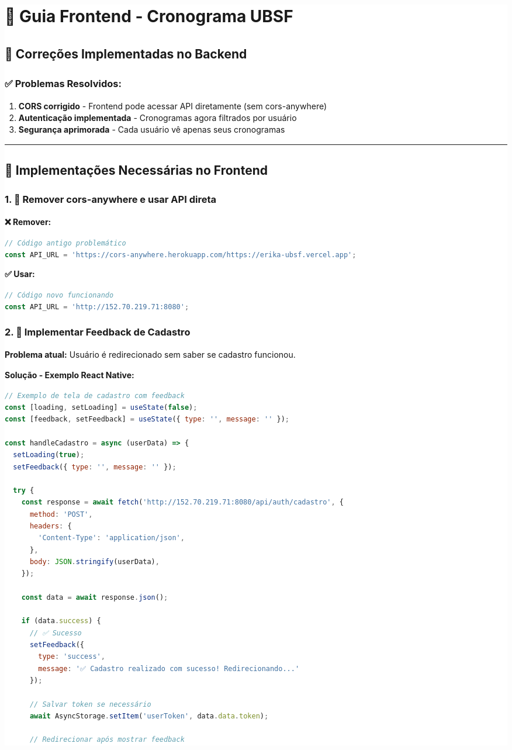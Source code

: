 # 📱 Guia Frontend - Cronograma UBSF

## 🔧 **Correções Implementadas no Backend**

### ✅ **Problemas Resolvidos:**
1. **CORS corrigido** - Frontend pode acessar API diretamente (sem cors-anywhere)
2. **Autenticação implementada** - Cronogramas agora filtrados por usuário
3. **Segurança aprimorada** - Cada usuário vê apenas seus cronogramas

---

## 🎯 **Implementações Necessárias no Frontend**

### 1. **🔐 Remover cors-anywhere e usar API direta**

**❌ Remover:**
```javascript
// Código antigo problemático
const API_URL = 'https://cors-anywhere.herokuapp.com/https://erika-ubsf.vercel.app';
```

**✅ Usar:**
```javascript
// Código novo funcionando
const API_URL = 'http://152.70.219.71:8080';
```

### 2. **📝 Implementar Feedback de Cadastro**

**Problema atual:** Usuário é redirecionado sem saber se cadastro funcionou.

**Solução - Exemplo React Native:**
```javascript
// Exemplo de tela de cadastro com feedback
const [loading, setLoading] = useState(false);
const [feedback, setFeedback] = useState({ type: '', message: '' });

const handleCadastro = async (userData) => {
  setLoading(true);
  setFeedback({ type: '', message: '' });

  try {
    const response = await fetch('http://152.70.219.71:8080/api/auth/cadastro', {
      method: 'POST',
      headers: {
        'Content-Type': 'application/json',
      },
      body: JSON.stringify(userData),
    });

    const data = await response.json();

    if (data.success) {
      // ✅ Sucesso
      setFeedback({ 
        type: 'success', 
        message: '✅ Cadastro realizado com sucesso! Redirecionando...' 
      });
      
      // Salvar token se necessário
      await AsyncStorage.setItem('userToken', data.data.token);
      
      // Redirecionar após mostrar feedback
```